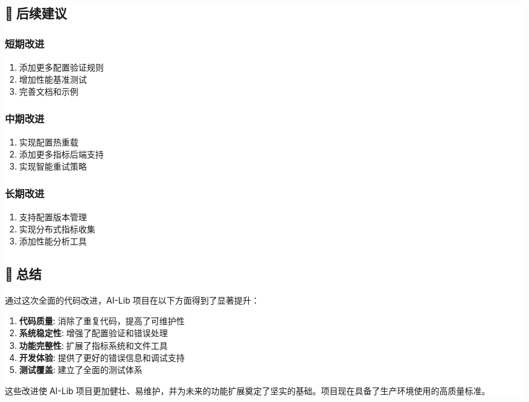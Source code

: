 ## 🚀 后续建议

### 短期改进
1. 添加更多配置验证规则
2. 增加性能基准测试
3. 完善文档和示例

### 中期改进
1. 实现配置热重载
2. 添加更多指标后端支持
3. 实现智能重试策略

### 长期改进
1. 支持配置版本管理
2. 实现分布式指标收集
3. 添加性能分析工具

## 📝 总结

通过这次全面的代码改进，AI-Lib 项目在以下方面得到了显著提升：

1. **代码质量**: 消除了重复代码，提高了可维护性
2. **系统稳定性**: 增强了配置验证和错误处理
3. **功能完整性**: 扩展了指标系统和文件工具
4. **开发体验**: 提供了更好的错误信息和调试支持
5. **测试覆盖**: 建立了全面的测试体系

这些改进使 AI-Lib 项目更加健壮、易维护，并为未来的功能扩展奠定了坚实的基础。项目现在具备了生产环境使用的高质量标准。
